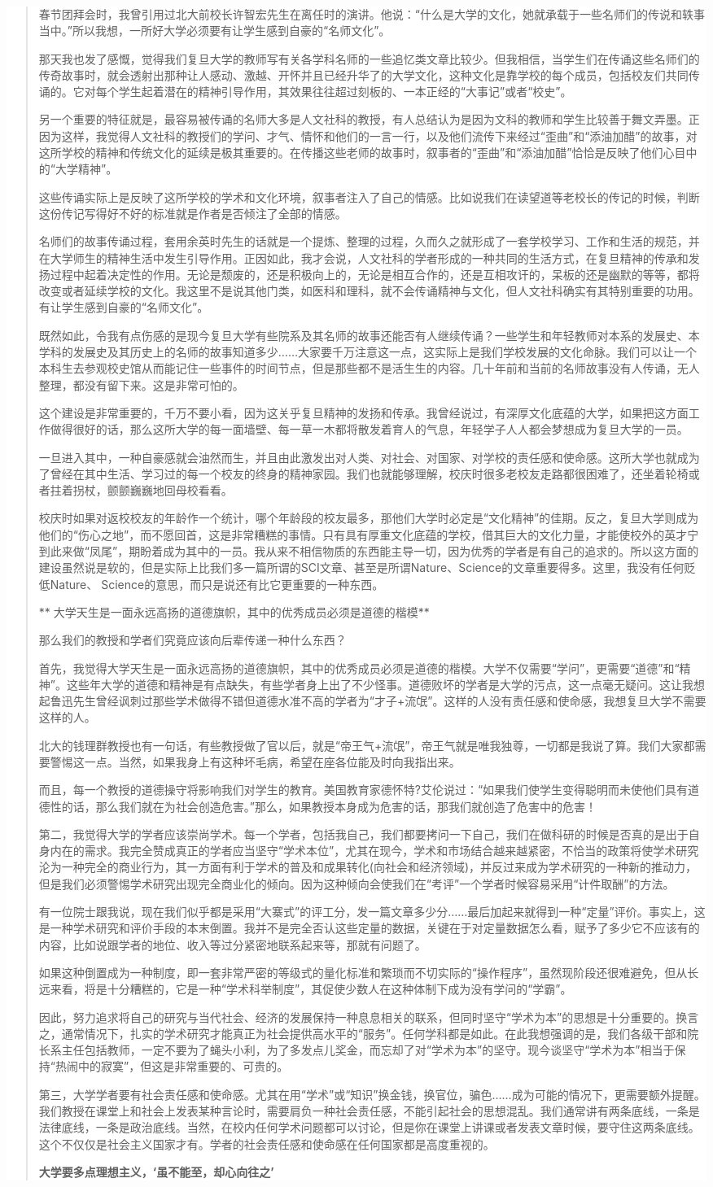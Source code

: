 >
> 春节团拜会时，我曾引用过北大前校长许智宏先生在离任时的演讲。他说：“什么是大学的文化，她就承载于一些名师们的传说和轶事当中。”所以我想，一所好大学必须要有让学生感到自豪的“名师文化”。  
>
> 那天我也发了感慨，觉得我们复旦大学的教师写有关各学科名师的一些追忆类文章比较少。但我相信，当学生们在传诵这些名师们的传奇故事时，就会透射出那种让人感动、激越、开怀并且已经升华了的大学文化，这种文化是靠学校的每个成员，包括校友们共同传诵的。它对每个学生起着潜在的精神引导作用，其效果往往超过刻板的、一本正经的“大事记”或者“校史”。  
>
> 另一个重要的特征就是，最容易被传诵的名师大多是人文社科的教授，有人总结认为是因为文科的教师和学生比较善于舞文弄墨。正因为这样，我觉得人文社科的教授们的学问、才气、情怀和他们的一言一行，以及他们流传下来经过“歪曲”和“添油加醋”的故事，对这所学校的精神和传统文化的延续是极其重要的。在传播这些老师的故事时，叙事者的“歪曲”和“添油加醋”恰恰是反映了他们心目中的“大学精神”。  
>
> 这些传诵实际上是反映了这所学校的学术和文化环境，叙事者注入了自己的情感。比如说我们在读望道等老校长的传记的时候，判断这份传记写得好不好的标准就是作者是否倾注了全部的情感。  
>
> 名师们的故事传诵过程，套用余英时先生的话就是一个提炼、整理的过程，久而久之就形成了一套学校学习、工作和生活的规范，并在大学师生的精神生活中发生引导作用。正因如此，我才会说，人文社科的学者形成的一种共同的生活方式，在复旦精神的传承和发扬过程中起着决定性的作用。无论是颓废的，还是积极向上的，无论是相互合作的，还是互相攻讦的，呆板的还是幽默的等等，都将改变或者延续学校的文化。我这里不是说其他门类，如医科和理科，就不会传诵精神与文化，但人文社科确实有其特别重要的功用。有让学生感到自豪的“名师文化”。  
>
> 既然如此，令我有点伤感的是现今复旦大学有些院系及其名师的故事还能否有人继续传诵？一些学生和年轻教师对本系的发展史、本学科的发展史及其历史上的名师的故事知道多少……大家要千万注意这一点，这实际上是我们学校发展的文化命脉。我们可以让一个本科生去参观校史馆从而能记住一些事件的时间节点，但是那些都不是活生生的内容。几十年前和当前的名师故事没有人传诵，无人整理，都没有留下来。这是非常可怕的。  
>
> 这个建设是非常重要的，千万不要小看，因为这关乎复旦精神的发扬和传承。我曾经说过，有深厚文化底蕴的大学，如果把这方面工作做得很好的话，那么这所大学的每一面墙壁、每一草一木都将散发着育人的气息，年轻学子人人都会梦想成为复旦大学的一员。  
>
> 一旦进入其中，一种自豪感就会油然而生，并且由此激发出对人类、对社会、对国家、对学校的责任感和使命感。这所大学也就成为了曾经在其中生活、学习过的每一个校友的终身的精神家园。我们也就能够理解，校庆时很多老校友走路都很困难了，还坐着轮椅或者拄着拐杖，颤颤巍巍地回母校看看。  
>
> 校庆时如果对返校校友的年龄作一个统计，哪个年龄段的校友最多，那他们大学时必定是“文化精神”的佳期。反之，复旦大学则成为他们的“伤心之地”，而不愿回首，这是非常糟糕的事情。只有具有厚重文化底蕴的学校，借其巨大的文化力量，才能使校外的英才宁到此来做“凤尾”，期盼着成为其中的一员。我从来不相信物质的东西能主导一切，因为优秀的学者是有自己的追求的。所以这方面的建设虽然说是软的，但是实际上比我们多一篇所谓的SCI文章、甚至是所谓Nature、Science的文章重要得多。这里，我没有任何贬低Nature、
> Science的意思，而只是说还有比它更重要的一种东西。  
>  
>  ** 大学天生是一面永远高扬的道德旗帜，其中的优秀成员必须是道德的楷模**  
>  
>  那么我们的教授和学者们究竟应该向后辈传递一种什么东西？  
>
> 首先，我觉得大学天生是一面永远高扬的道德旗帜，其中的优秀成员必须是道德的楷模。大学不仅需要“学问”，更需要“道德”和“精神”。这些年大学的道德和精神是有点缺失，有些学者身上出了不少怪事。道德败坏的学者是大学的污点，这一点毫无疑问。这让我想起鲁迅先生曾经讽刺过那些学术做得不错但道德水准不高的学者为“才子+流氓”。这样的人没有责任感和使命感，我想复旦大学不需要这样的人。  
>
> 北大的钱理群教授也有一句话，有些教授做了官以后，就是“帝王气+流氓”，帝王气就是唯我独尊，一切都是我说了算。我们大家都需要警惕这一点。当然，如果我身上有这种坏毛病，希望在座各位能及时向我指出来。  
>
> 而且，每一个教授的道德操守将影响我们对学生的教育。美国教育家德怀特?艾伦说过：“如果我们使学生变得聪明而未使他们具有道德性的话，那么我们就在为社会创造危害。”那么，如果教授本身成为危害的话，那我们就创造了危害中的危害！  
>
> 第二，我觉得大学的学者应该崇尚学术。每一个学者，包括我自己，我们都要拷问一下自己，我们在做科研的时候是否真的是出于自身内在的需求。我完全赞成真正的学者应当坚守“学术本位”，尤其在现今，学术和市场结合越来越紧密，不恰当的政策将使学术研究沦为一种完全的商业行为，其一方面有利于学术的普及和成果转化(向社会和经济领域)，并反过来成为学术研究的一种新的推动力，但是我们必须警惕学术研究出现完全商业化的倾向。因为这种倾向会使我们在“考评”一个学者时候容易采用“计件取酬”的方法。  
>
> 有一位院士跟我说，现在我们似乎都是采用“大寨式”的评工分，发一篇文章多少分……最后加起来就得到一种“定量”评价。事实上，这是一种学术研究和评价手段的本末倒置。我并不是完全否认这些定量的数据，关键在于对定量数据怎么看，赋予了多少它不应该有的内容，比如说跟学者的地位、收入等过分紧密地联系起来等，那就有问题了。  
>
> 如果这种倒置成为一种制度，即一套非常严密的等级式的量化标准和繁琐而不切实际的“操作程序”，虽然现阶段还很难避免，但从长远来看，将是十分糟糕的，它是一种“学术科举制度”，其促使少数人在这种体制下成为没有学问的“学霸”。  
>
> 因此，努力追求将自己的研究与当代社会、经济的发展保持一种息息相关的联系，但同时坚守“学术为本”的思想是十分重要的。换言之，通常情况下，扎实的学术研究才能真正为社会提供高水平的“服务”。任何学科都是如此。在此我想强调的是，我们各级干部和院长系主任包括教师，一定不要为了蝇头小利，为了多发点儿奖金，而忘却了对“学术为本”的坚守。现今谈坚守“学术为本”相当于保持“热闹中的寂寞”，但这是非常重要的、可贵的。  
>
> 第三，大学学者要有社会责任感和使命感。尤其在用“学术”或“知识”换金钱，换官位，骗色……成为可能的情况下，更需要额外提醒。我们教授在课堂上和社会上发表某种言论时，需要肩负一种社会责任感，不能引起社会的思想混乱。我们通常讲有两条底线，一条是法律底线，一条是政治底线。当然，在校内任何学术问题都可以讨论，但是你在课堂上讲课或者发表文章时候，要守住这两条底线。这个不仅仅是社会主义国家才有。学者的社会责任感和使命感在任何国家都是高度重视的。  
>  
>  **大学要多点理想主义，‘虽不能至，却心向往之’**  
>  
>